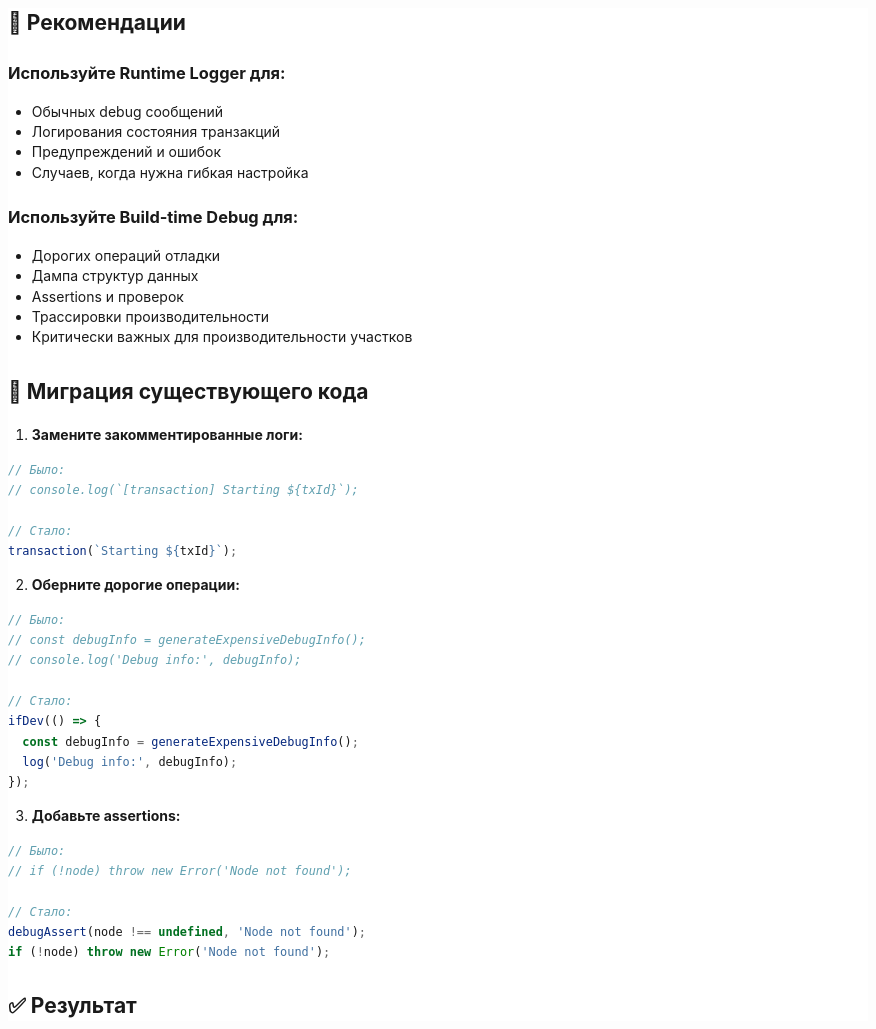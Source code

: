 ## 🎯 Рекомендации

### Используйте Runtime Logger для:
- Обычных debug сообщений
- Логирования состояния транзакций
- Предупреждений и ошибок
- Случаев, когда нужна гибкая настройка

### Используйте Build-time Debug для:
- Дорогих операций отладки
- Дампа структур данных
- Assertions и проверок
- Трассировки производительности
- Критически важных для производительности участков

## 🚀 Миграция существующего кода

1. **Замените закомментированные логи:**
```typescript
// Было:
// console.log(`[transaction] Starting ${txId}`);

// Стало:
transaction(`Starting ${txId}`);
```

2. **Оберните дорогие операции:**
```typescript
// Было:
// const debugInfo = generateExpensiveDebugInfo();
// console.log('Debug info:', debugInfo);

// Стало:
ifDev(() => {
  const debugInfo = generateExpensiveDebugInfo();
  log('Debug info:', debugInfo);
});
```

3. **Добавьте assertions:**
```typescript
// Было:
// if (!node) throw new Error('Node not found');

// Стало:
debugAssert(node !== undefined, 'Node not found');
if (!node) throw new Error('Node not found');
```

## ✅ Результат
